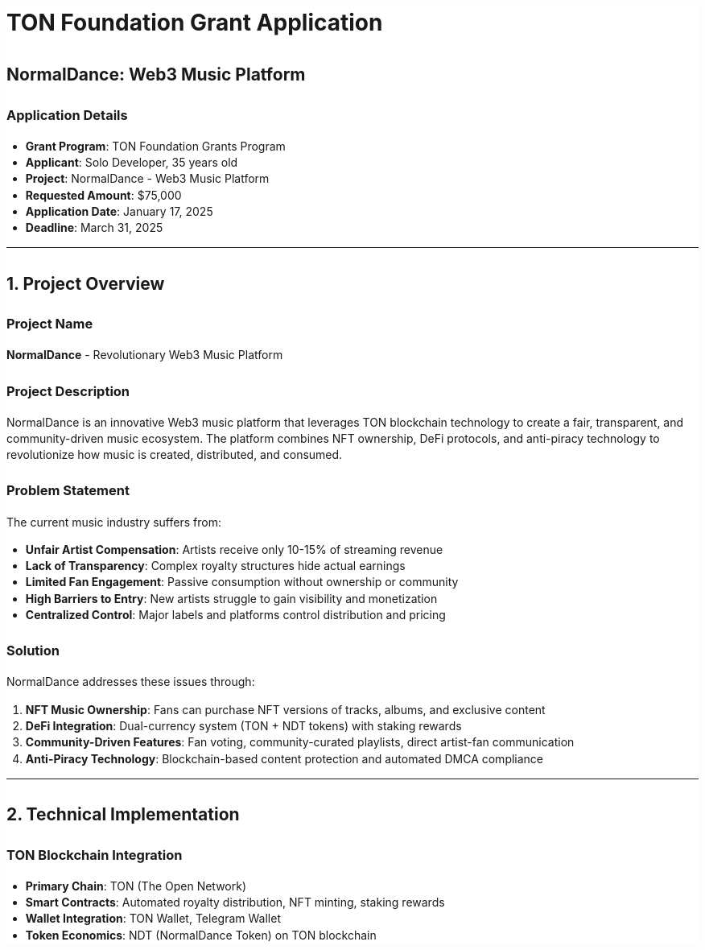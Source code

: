 # TON Foundation Grant Application
## NormalDance: Web3 Music Platform

### Application Details
- **Grant Program**: TON Foundation Grants Program
- **Applicant**: Solo Developer, 35 years old
- **Project**: NormalDance - Web3 Music Platform
- **Requested Amount**: $75,000
- **Application Date**: January 17, 2025
- **Deadline**: March 31, 2025

---

## 1. Project Overview

### Project Name
**NormalDance** - Revolutionary Web3 Music Platform

### Project Description
NormalDance is an innovative Web3 music platform that leverages TON blockchain technology to create a fair, transparent, and community-driven music ecosystem. The platform combines NFT ownership, DeFi protocols, and anti-piracy technology to revolutionize how music is created, distributed, and consumed.

### Problem Statement
The current music industry suffers from:
- **Unfair Artist Compensation**: Artists receive only 10-15% of streaming revenue
- **Lack of Transparency**: Complex royalty structures hide actual earnings
- **Limited Fan Engagement**: Passive consumption without ownership or community
- **High Barriers to Entry**: New artists struggle to gain visibility and monetization
- **Centralized Control**: Major labels and platforms control distribution and pricing

### Solution
NormalDance addresses these issues through:
1. **NFT Music Ownership**: Fans can purchase NFT versions of tracks, albums, and exclusive content
2. **DeFi Integration**: Dual-currency system (TON + NDT tokens) with staking rewards
3. **Community-Driven Features**: Fan voting, community-curated playlists, direct artist-fan communication
4. **Anti-Piracy Technology**: Blockchain-based content protection and automated DMCA compliance

---

## 2. Technical Implementation

### TON Blockchain Integration
- **Primary Chain**: TON (The Open Network)
- **Smart Contracts**: Automated royalty distribution, NFT minting, staking rewards
- **Wallet Integration**: TON Wallet, Telegram Wallet
- **Token Economics**: NDT (NormalDance Token) on TON blockchain
